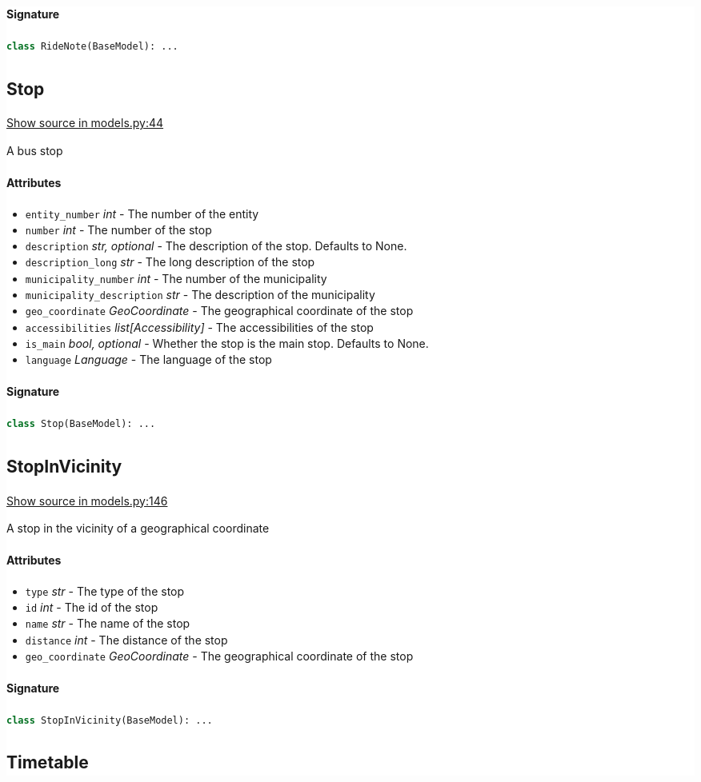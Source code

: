 #### Signature

```python
class RideNote(BaseModel): ...
```



## Stop

[Show source in models.py:44](https://github.com/IliasIB/lijnpy/blob/main/lijnpy/models.py#L44)

A bus stop

#### Attributes

- `entity_number` *int* - The number of the entity
- `number` *int* - The number of the stop
- `description` *str, optional* - The description of the stop. Defaults to None.
- `description_long` *str* - The long description of the stop
- `municipality_number` *int* - The number of the municipality
- `municipality_description` *str* - The description of the municipality
- `geo_coordinate` *GeoCoordinate* - The geographical coordinate of the stop
- `accessibilities` *list[Accessibility]* - The accessibilities of the stop
- `is_main` *bool, optional* - Whether the stop is the main stop. Defaults to None.
- `language` *Language* - The language of the stop

#### Signature

```python
class Stop(BaseModel): ...
```



## StopInVicinity

[Show source in models.py:146](https://github.com/IliasIB/lijnpy/blob/main/lijnpy/models.py#L146)

A stop in the vicinity of a geographical coordinate

#### Attributes

- `type` *str* - The type of the stop
- `id` *int* - The id of the stop
- `name` *str* - The name of the stop
- `distance` *int* - The distance of the stop
- `geo_coordinate` *GeoCoordinate* - The geographical coordinate of the stop

#### Signature

```python
class StopInVicinity(BaseModel): ...
```



## Timetable
